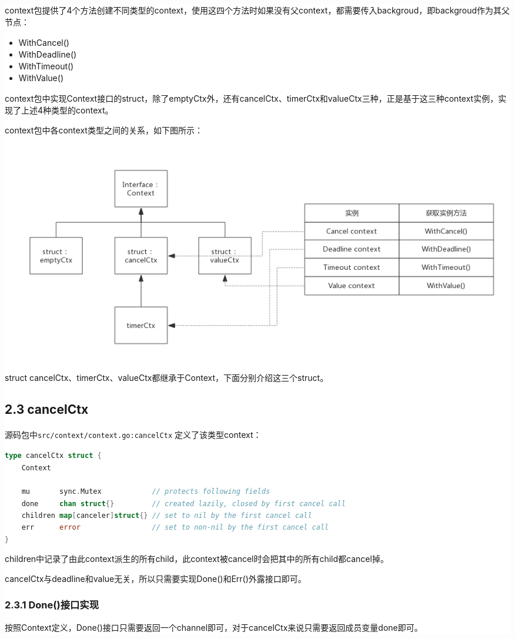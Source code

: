 context包提供了4个方法创建不同类型的context，使用这四个方法时如果没有父context，都需要传入backgroud，即backgroud作为其父节点：
- WithCancel()
- WithDeadline()
- WithTimeout()
- WithValue()

context包中实现Context接口的struct，除了emptyCtx外，还有cancelCtx、timerCtx和valueCtx三种，正是基于这三种context实例，实现了上述4种类型的context。

context包中各context类型之间的关系，如下图所示：

![](images/context-02-relation.png)

struct cancelCtx、timerCtx、valueCtx都继承于Context，下面分别介绍这三个struct。

## 2.3 cancelCtx
源码包中`src/context/context.go:cancelCtx` 定义了该类型context：
```go
type cancelCtx struct {
	Context

	mu       sync.Mutex            // protects following fields
	done     chan struct{}         // created lazily, closed by first cancel call
	children map[canceler]struct{} // set to nil by the first cancel call
	err      error                 // set to non-nil by the first cancel call
}
```
children中记录了由此context派生的所有child，此context被cancel时会把其中的所有child都cancel掉。

cancelCtx与deadline和value无关，所以只需要实现Done()和Err()外露接口即可。

### 2.3.1 Done()接口实现
按照Context定义，Done()接口只需要返回一个channel即可，对于cancelCtx来说只需要返回成员变量done即可。
